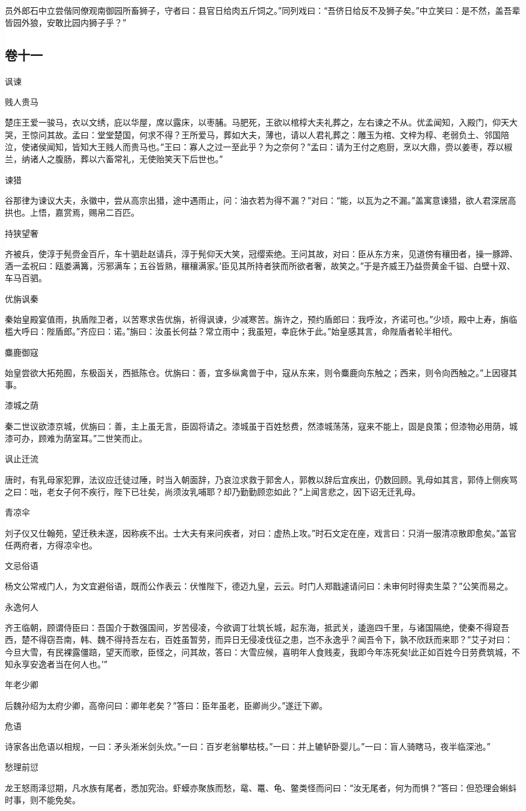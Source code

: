 员外郎石中立尝偕同僚观南御园所畜狮子，守者曰：县官日给肉五斤饲之。”同列戏曰：“吾侪日给反不及狮子矣。”中立笑曰：是不然，盖吾辈皆园外狼，安敢比园内狮子乎？”  

## 卷十一  

讽谏  

贱人贵马  

楚庄王爱一骏马，衣以文绣，庇以华屋，席以露床，以枣脯。马肥死，王欲以棺椁大夫礼葬之，左右谏之不从。优孟闻知，入殿门，仰天大哭，王惊问其故。孟曰：堂堂楚国，何求不得？王所爱马，葬如大夫，薄也，请以人君礼葬之：雕玉为棺、文梓为椁、老弱负土、邻国陪泣，使诸侯闻知，皆知大王贱人而贵马也。”王曰：寡人之过一至此乎？为之奈何？”孟曰：请为王付之庖厨，烹以大鼎，赍以姜枣，荐以椒兰，纳诸人之腹肠，葬以六畜常礼，无使贻笑天下后世也。”  

谏猎  

谷那律为谏议大夫，永徽中，尝从高宗出猎，途中遇雨止，问：油衣若为得不漏？”对曰：“能，以瓦为之不漏。”盖寓意谏猎，欲人君深居高拱也。上悟，嘉赏焉，赐帛二百匹。  

持狭望奢  

齐被兵，使淳于髡赍金百斤，车十驷赴赵请兵，淳于髡仰天大笑，冠缨索绝。王问其故，对曰：臣从东方来，见道傍有穰田者，操一豚蹄、酒一孟祝曰：瓯娄满篝，污邪满车；五谷皆熟，穰穰满家。’臣见其所持者狭而所欲者奢，故笑之。”于是齐威王乃益赍黄金千镒、白壁十双、车马百驷。  

优旃讽秦  

秦始皇殿宴值雨，执盾陛卫者，以苦寒求告优旃，祈得讽谏，少减寒苦。旃许之，预约盾郎曰：我呼汝，齐诺可也。”少顷，殿中上寿，旃临槛大呼曰：陛盾郎。”齐应曰：诺。”旃曰：汝虽长何益？常立雨中；我虽短，幸庇休于此。”始皇感其言，命陛盾者轮半相代。  

麋鹿御寇  

始皇尝欲大拓苑囿，东极函关，西抵陈仓。优旃曰：善，宜多纵禽兽于中，寇从东来，则令麋鹿向东触之；西来，则令向西触之。”上因寝其事。  

漆城之荫  

秦二世议欲漆京城，优旃曰：善，主上虽无言，臣固将请之。漆城虽于百姓愁费，然漆城荡荡，寇来不能上，固是良策；但漆物必用荫，城漆可办，顾难为荫室耳。”二世笑而止。  

讽止迁流  

唐时，有乳母家犯罪，法议应迁徒过陲，时当入朝面辞，乃哀泣求救于郭舍人，郭教以辞后宜疾出，仍数回顾。乳母如其言，郭侍上侧疾骂之曰：咄，老女子何不疾行，陛下已壮矣，尚须汝乳哺耶？却乃勤勤顾恋如此？”上闻言悲之，因下诏无迁乳母。  

青凉伞  

刘子仪又仕翰苑，望迁秩未遂，因称疾不出。士大夫有来问疾者，对曰：虚热上攻。”时石文定在座，戏言曰：只消一服清凉散即愈矣。”盖官任两府者，方得凉伞也。  

文忌俗语  

杨文公常戒门人，为文宜避俗语，既而公作表云：伏惟陛下，德迈九皇，云云。时门人郑戬遽请问曰：未审何时得卖生菜？”公笑而易之。  

永逸何人  

齐王临朝，顾谓侍臣曰：吾国介于数强国间，岁苦侵凌，今欲调丁壮筑长城，起东海，抵武关，逶迤四千里，与诸国隔绝，使秦不得窥吾西，楚不得窃吾南，韩、魏不得持吾左右，百姓虽暂劳，而异日无侵凌伐征之患，岂不永逸乎？闻吾令下，孰不欣跃而来耶？”艾子对曰：今旦大雪，有民裸露僵踣，望天而歌，臣怪之，问其故，答曰：大雪应候，喜明年人食贱麦，我即今年冻死矣!此正如百姓今日劳费筑城，不知永享安逸者当在何人也。’”  

年老少卿  

后魏孙绍为太府少卿，高帝问曰：卿年老矣？”答曰：臣年虽老，臣卿尚少。”遂迁下卿。  

危语  

诗家各出危语以相规，一曰：矛头淅米剑头炊。”一曰：百岁老翁攀枯枝。”一曰：并上辘轳卧婴儿。”一曰：盲人骑瞎马，夜半临深池。”  

愁理前愆  

龙王怒雨泽愆期，凡水族有尾者，悉加究治。虾蟆亦聚族而愁，鼋、鼍、龟、鳖类怪而问曰：“汝无尾者，何为而惧？”答曰：但恐理会蝌蚪时事，则不能免矣。  
